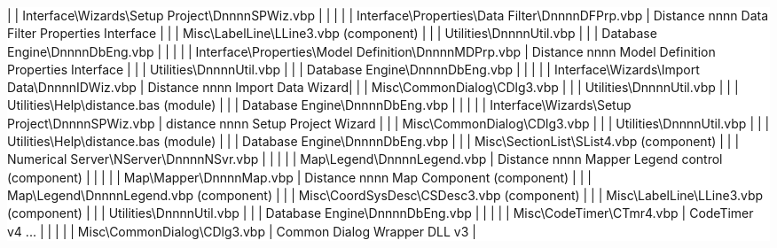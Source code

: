 | | Interface\Wizards\Setup Project\DnnnnSPWiz.vbp |
| | |
| Interface\Properties\Data Filter\DnnnnDFPrp.vbp | Distance nnnn Data Filter Properties Interface |
| | Misc\LabelLine\LLine3.vbp (component) |
| | Utilities\DnnnnUtil.vbp |
| | Database Engine\DnnnnDbEng.vbp |
| | |
| Interface\Properties\Model Definition\DnnnnMDPrp.vbp | Distance nnnn Model Definition Properties Interface |
| | Utilities\DnnnnUtil.vbp |
| | Database Engine\DnnnnDbEng.vbp |
| | |
| Interface\Wizards\Import Data\DnnnnIDWiz.vbp | Distance nnnn Import Data Wizard|
| | Misc\CommonDialog\CDlg3.vbp |
| | Utilities\DnnnnUtil.vbp |
| | Utilities\Help\distance.bas (module) |
| | Database Engine\DnnnnDbEng.vbp |
| | |
| Interface\Wizards\Setup Project\DnnnnSPWiz.vbp | distance nnnn Setup Project Wizard |
| | Misc\CommonDialog\CDlg3.vbp |
| | Utilities\DnnnnUtil.vbp |
| | Utilities\Help\distance.bas (module) |
| | Database Engine\DnnnnDbEng.vbp |
| | Misc\SectionList\SList4.vbp (component) |
| | Numerical Server\NServer\DnnnnNSvr.vbp |
| | |
| Map\Legend\DnnnnLegend.vbp | Distance nnnn Mapper Legend control (component) |
| | |
| Map\Mapper\DnnnnMap.vbp | Distance nnnn Map Component (component) |
| | Map\Legend\DnnnnLegend.vbp (component) | 
| | Misc\CoordSysDesc\CSDesc3.vbp (component) |
| | Misc\LabelLine\LLine3.vbp (component) |
| | Utilities\DnnnnUtil.vbp |
| | Database Engine\DnnnnDbEng.vbp |
| | |
| Misc\CodeTimer\CTmr4.vbp | CodeTimer v4 ... |
| | |
| Misc\CommonDialog\CDlg3.vbp | Common Dialog Wrapper DLL v3 |